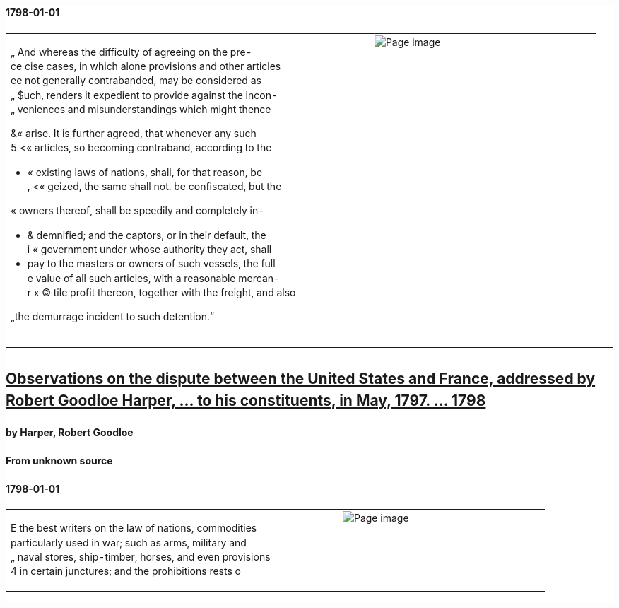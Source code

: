 #### 1798-01-01

<table style="width: 100%;"><tr><td style="width: 50%">

  
„ And whereas the difficulty of agreeing on the pre-  
ce cise cases, in which alone provisions and other articles  
ee not generally contrabanded, may be considered as  
„ $uch, renders it expedient to provide against the incon-  
„ veniences and misunderstandings which might thence  
  
&amp;« arise. It is further agreed, that whenever any such  
5 &lt;« articles, so becoming contraband, according to the  
- « existing laws of nations, shall, for that reason, be  
, &lt;« geized, the same shall not. be confiscated, but the  
  
« owners thereof, shall be speedily and completely in-  
- &amp; demnified; and the captors, or in their default, the  
i  « government under whose authority they act, shall  
- pay to the masters or owners of such vessels, the full  
e value of all such articles, with a reasonable mercan-  
r x © tile profit thereon, together with the freight, and also  
  
„the demurrage incident to such detention.“
</td><td style="width: 50%; max-height: 75%; margin: auto; display: block;">
<img alt="Page image" src="https://iiif.archive.org/image/iiif/2/bim_eighteenth-century_observations-on-the-disp_harper-robert-goodloe_1798%2Fbim_eighteenth-century_observations-on-the-disp_harper-robert-goodloe_1798_jp2.zip%2Fbim_eighteenth-century_observations-on-the-disp_harper-robert-goodloe_1798_jp2%2Fbim_eighteenth-century_observations-on-the-disp_harper-robert-goodloe_1798_0022.jp2/pct:0.0,16.017916177882054,77.04638472032742,31.694571824677404/!600,600/0/default.jpg"/>
</td>
</tr></table>

---

## [Observations on the dispute between the United States and France, addressed by Robert Goodloe Harper, ... to his constituents, in May, 1797. ...  1798](https://archive.org/details/bim_eighteenth-century_observations-on-the-disp_harper-robert-goodloe_1798_1/page/n20/mode/1up?view=theater)

#### by Harper, Robert Goodloe

#### From unknown source

#### 1798-01-01

<table style="width: 100%;"><tr><td style="width: 50%">

  
E the best writers on the law of nations, commodities  
particularly used in war; such as arms, military and  
„ naval stores, ship-timber, horses, and even provisions  
4 in certain junctures; and the prohibitions rests o
</td><td style="width: 50%; max-height: 75%; margin: auto; display: block;">
<img alt="Page image" src="https://iiif.archive.org/image/iiif/2/bim_eighteenth-century_observations-on-the-disp_harper-robert-goodloe_1798_1%2Fbim_eighteenth-century_observations-on-the-disp_harper-robert-goodloe_1798_1_jp2.zip%2Fbim_eighteenth-century_observations-on-the-disp_harper-robert-goodloe_1798_1_jp2%2Fbim_eighteenth-century_observations-on-the-disp_harper-robert-goodloe_1798_1_0020.jp2/pct:4.014726507713885,40.57757166947724,70.63464235624123,7.683389544688027/!600,600/0/default.jpg"/>
</td>
</tr></table>

---